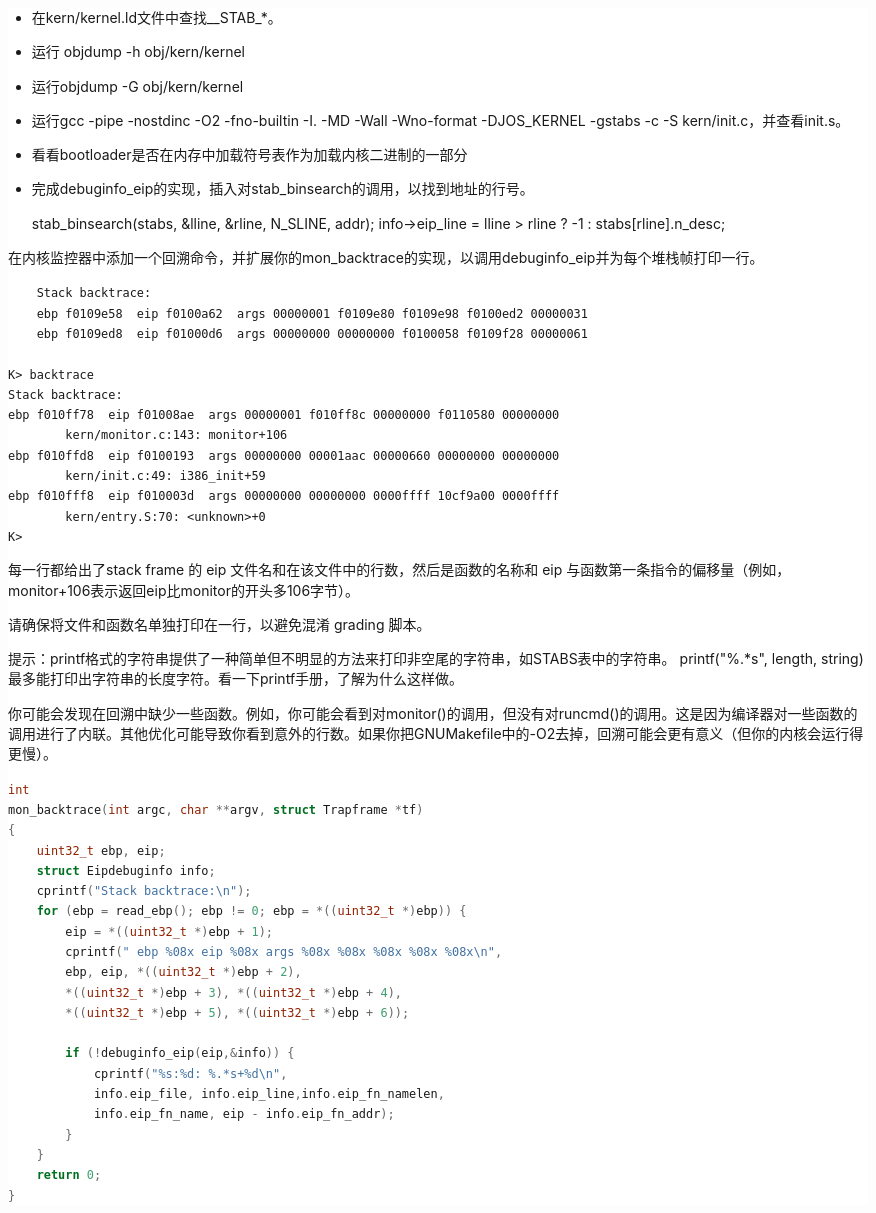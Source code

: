 * 在kern/kernel.ld文件中查找__STAB_*。
* 运行 objdump -h obj/kern/kernel
* 运行objdump -G obj/kern/kernel
* 运行gcc -pipe -nostdinc -O2 -fno-builtin -I. -MD -Wall -Wno-format -DJOS_KERNEL -gstabs -c -S kern/init.c，并查看init.s。
* 看看bootloader是否在内存中加载符号表作为加载内核二进制的一部分
* 完成debuginfo_eip的实现，插入对stab_binsearch的调用，以找到地址的行号。


	stab_binsearch(stabs, &lline, &rline, N_SLINE, addr);
	info->eip_line = lline > rline ? -1 : stabs[rline].n_desc;

在内核监控器中添加一个回溯命令，并扩展你的mon_backtrace的实现，以调用debuginfo_eip并为每个堆栈帧打印一行。

        Stack backtrace:
        ebp f0109e58  eip f0100a62  args 00000001 f0109e80 f0109e98 f0100ed2 00000031
        ebp f0109ed8  eip f01000d6  args 00000000 00000000 f0100058 f0109f28 00000061

    K> backtrace
    Stack backtrace:
    ebp f010ff78  eip f01008ae  args 00000001 f010ff8c 00000000 f0110580 00000000
            kern/monitor.c:143: monitor+106
    ebp f010ffd8  eip f0100193  args 00000000 00001aac 00000660 00000000 00000000
            kern/init.c:49: i386_init+59
    ebp f010fff8  eip f010003d  args 00000000 00000000 0000ffff 10cf9a00 0000ffff
            kern/entry.S:70: <unknown>+0
    K> 

每一行都给出了stack frame 的 eip 文件名和在该文件中的行数，然后是函数的名称和 eip 与函数第一条指令的偏移量（例如，monitor+106表示返回eip比monitor的开头多106字节）。

请确保将文件和函数名单独打印在一行，以避免混淆 grading 脚本。

提示：printf格式的字符串提供了一种简单但不明显的方法来打印非空尾的字符串，如STABS表中的字符串。 printf("%.*s", length, string)最多能打印出字符串的长度字符。看一下printf手册，了解为什么这样做。

你可能会发现在回溯中缺少一些函数。例如，你可能会看到对monitor()的调用，但没有对runcmd()的调用。这是因为编译器对一些函数的调用进行了内联。其他优化可能导致你看到意外的行数。如果你把GNUMakefile中的-O2去掉，回溯可能会更有意义（但你的内核会运行得更慢）。


```cpp
int
mon_backtrace(int argc, char **argv, struct Trapframe *tf)
{
	uint32_t ebp, eip;
	struct Eipdebuginfo info;
	cprintf("Stack backtrace:\n");
	for (ebp = read_ebp(); ebp != 0; ebp = *((uint32_t *)ebp)) {
		eip = *((uint32_t *)ebp + 1);
		cprintf(" ebp %08x eip %08x args %08x %08x %08x %08x %08x\n",
		ebp, eip, *((uint32_t *)ebp + 2),
		*((uint32_t *)ebp + 3), *((uint32_t *)ebp + 4),
		*((uint32_t *)ebp + 5), *((uint32_t *)ebp + 6));

		if (!debuginfo_eip(eip,&info)) {
			cprintf("%s:%d: %.*s+%d\n",
			info.eip_file, info.eip_line,info.eip_fn_namelen,
			info.eip_fn_name, eip - info.eip_fn_addr);		
		}
	}
	return 0;
}
```
